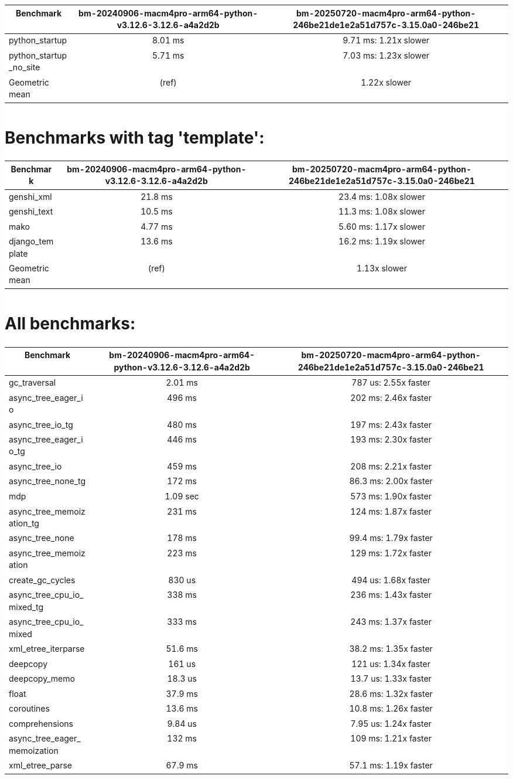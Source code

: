 | Benchmark              | bm-20240906-macm4pro-arm64-python-v3.12.6-3.12.6-a4a2d2b | bm-20250720-macm4pro-arm64-python-246be21de1e2a51d757c-3.15.0a0-246be21 |
|------------------------|:--------------------------------------------------------:|:-----------------------------------------------------------------------:|
| python_startup         | 8.01 ms                                                  | 9.71 ms: 1.21x slower                                                   |
| python_startup_no_site | 5.71 ms                                                  | 7.03 ms: 1.23x slower                                                   |
| Geometric mean         | (ref)                                                    | 1.22x slower                                                            |

Benchmarks with tag 'template':
===============================

| Benchmark       | bm-20240906-macm4pro-arm64-python-v3.12.6-3.12.6-a4a2d2b | bm-20250720-macm4pro-arm64-python-246be21de1e2a51d757c-3.15.0a0-246be21 |
|-----------------|:--------------------------------------------------------:|:-----------------------------------------------------------------------:|
| genshi_xml      | 21.8 ms                                                  | 23.4 ms: 1.08x slower                                                   |
| genshi_text     | 10.5 ms                                                  | 11.3 ms: 1.08x slower                                                   |
| mako            | 4.77 ms                                                  | 5.60 ms: 1.17x slower                                                   |
| django_template | 13.6 ms                                                  | 16.2 ms: 1.19x slower                                                   |
| Geometric mean  | (ref)                                                    | 1.13x slower                                                            |

All benchmarks:
===============

| Benchmark                        | bm-20240906-macm4pro-arm64-python-v3.12.6-3.12.6-a4a2d2b | bm-20250720-macm4pro-arm64-python-246be21de1e2a51d757c-3.15.0a0-246be21 |
|----------------------------------|:--------------------------------------------------------:|:-----------------------------------------------------------------------:|
| gc_traversal                     | 2.01 ms                                                  | 787 us: 2.55x faster                                                    |
| async_tree_eager_io              | 496 ms                                                   | 202 ms: 2.46x faster                                                    |
| async_tree_io_tg                 | 480 ms                                                   | 197 ms: 2.43x faster                                                    |
| async_tree_eager_io_tg           | 446 ms                                                   | 193 ms: 2.30x faster                                                    |
| async_tree_io                    | 459 ms                                                   | 208 ms: 2.21x faster                                                    |
| async_tree_none_tg               | 172 ms                                                   | 86.3 ms: 2.00x faster                                                   |
| mdp                              | 1.09 sec                                                 | 573 ms: 1.90x faster                                                    |
| async_tree_memoization_tg        | 231 ms                                                   | 124 ms: 1.87x faster                                                    |
| async_tree_none                  | 178 ms                                                   | 99.4 ms: 1.79x faster                                                   |
| async_tree_memoization           | 223 ms                                                   | 129 ms: 1.72x faster                                                    |
| create_gc_cycles                 | 830 us                                                   | 494 us: 1.68x faster                                                    |
| async_tree_cpu_io_mixed_tg       | 338 ms                                                   | 236 ms: 1.43x faster                                                    |
| async_tree_cpu_io_mixed          | 333 ms                                                   | 243 ms: 1.37x faster                                                    |
| xml_etree_iterparse              | 51.6 ms                                                  | 38.2 ms: 1.35x faster                                                   |
| deepcopy                         | 161 us                                                   | 121 us: 1.34x faster                                                    |
| deepcopy_memo                    | 18.3 us                                                  | 13.7 us: 1.33x faster                                                   |
| float                            | 37.9 ms                                                  | 28.6 ms: 1.32x faster                                                   |
| coroutines                       | 13.6 ms                                                  | 10.8 ms: 1.26x faster                                                   |
| comprehensions                   | 9.84 us                                                  | 7.95 us: 1.24x faster                                                   |
| async_tree_eager_memoization     | 132 ms                                                   | 109 ms: 1.21x faster                                                    |
| xml_etree_parse                  | 67.9 ms                                                  | 57.1 ms: 1.19x faster                                                   |